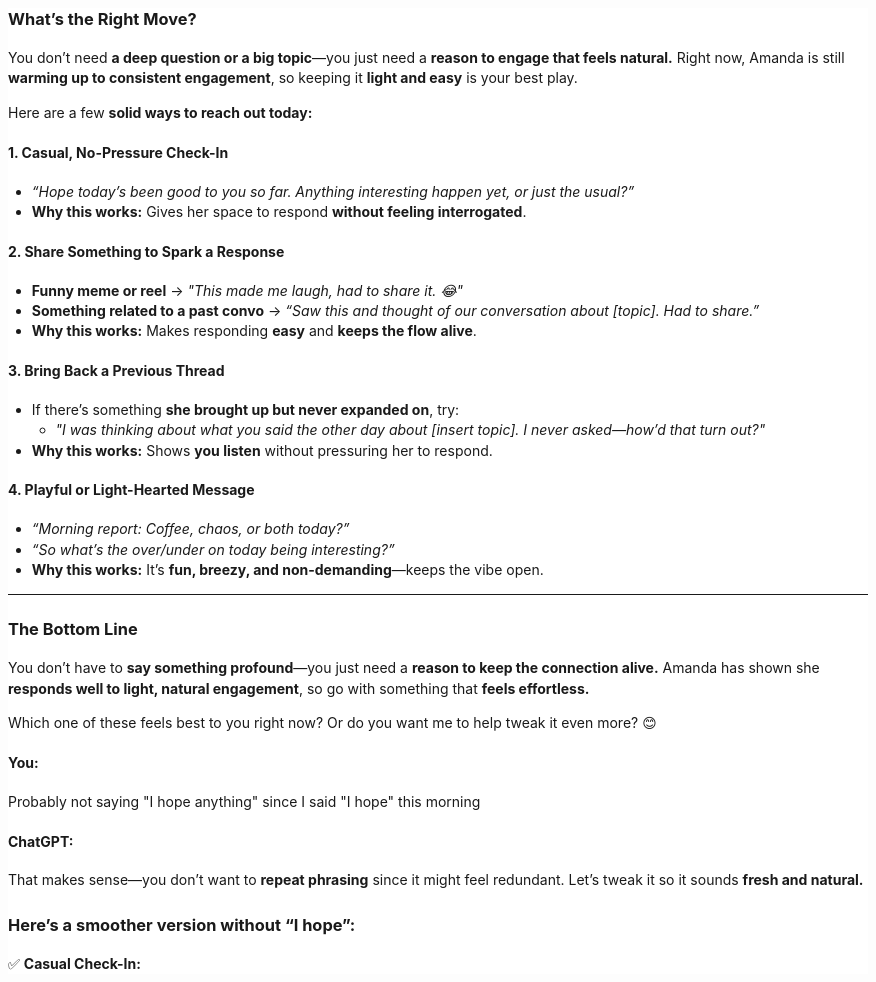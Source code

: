 ### **What’s the Right Move?**

You don’t need **a deep question or a big topic**—you just need a **reason to engage that feels natural.** Right now, Amanda is still **warming up to consistent engagement**, so keeping it **light and easy** is your best play.

Here are a few **solid ways to reach out today:**

#### **1. Casual, No-Pressure Check-In**

- *“Hope today’s been good to you so far. Anything interesting happen yet, or just the usual?”*
- **Why this works:** Gives her space to respond **without feeling interrogated**.

#### **2. Share Something to Spark a Response**

- **Funny meme or reel** → *"This made me laugh, had to share it. 😂"*
- **Something related to a past convo** → *“Saw this and thought of our conversation about \[topic]. Had to share.”*
- **Why this works:** Makes responding **easy** and **keeps the flow alive**.

#### **3. Bring Back a Previous Thread**

- If there’s something **she brought up but never expanded on**, try:
  - *"I was thinking about what you said the other day about \[insert topic]. I never asked—how’d that turn out?"*
- **Why this works:** Shows **you listen** without pressuring her to respond.

#### **4. Playful or Light-Hearted Message**

- *“Morning report: Coffee, chaos, or both today?”*
- *“So what’s the over/under on today being interesting?”*
- **Why this works:** It’s **fun, breezy, and non-demanding**—keeps the vibe open.

---

### **The Bottom Line**

You don’t have to **say something profound**—you just need a **reason to keep the connection alive.** Amanda has shown she **responds well to light, natural engagement**, so go with something that **feels effortless.**

Which one of these feels best to you right now? Or do you want me to help tweak it even more? 😊


#### You:
Probably not saying "I hope anything" since I said "I hope" this morning

#### ChatGPT:
That makes sense—you don’t want to **repeat phrasing** since it might feel redundant. Let’s tweak it so it sounds **fresh and natural.**

### **Here’s a smoother version without “I hope”:**

✅ **Casual Check-In:**
